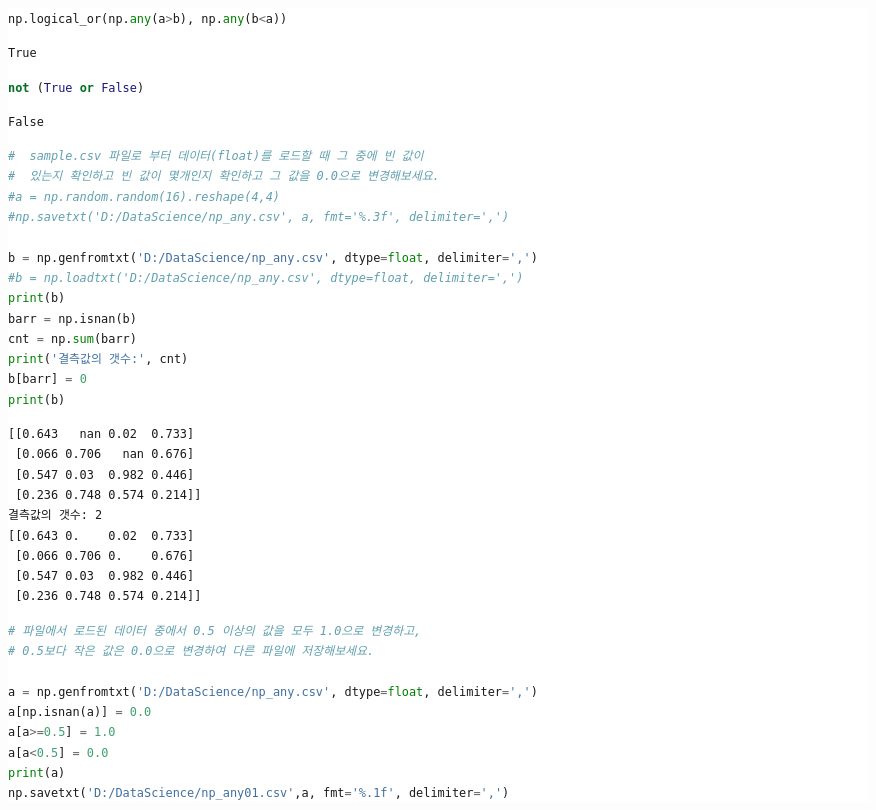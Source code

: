 


```python
np.logical_or(np.any(a>b), np.any(b<a))
```




    True




```python
not (True or False)
```




    False




```python
#  sample.csv 파일로 부터 데이터(float)를 로드할 때 그 중에 빈 값이
#  있는지 확인하고 빈 값이 몇개인지 확인하고 그 값을 0.0으로 변경해보세요.
#a = np.random.random(16).reshape(4,4)
#np.savetxt('D:/DataScience/np_any.csv', a, fmt='%.3f', delimiter=',')

b = np.genfromtxt('D:/DataScience/np_any.csv', dtype=float, delimiter=',')
#b = np.loadtxt('D:/DataScience/np_any.csv', dtype=float, delimiter=',')
print(b)
barr = np.isnan(b)
cnt = np.sum(barr)
print('결측값의 갯수:', cnt)
b[barr] = 0
print(b)
```

    [[0.643   nan 0.02  0.733]
     [0.066 0.706   nan 0.676]
     [0.547 0.03  0.982 0.446]
     [0.236 0.748 0.574 0.214]]
    결측값의 갯수: 2
    [[0.643 0.    0.02  0.733]
     [0.066 0.706 0.    0.676]
     [0.547 0.03  0.982 0.446]
     [0.236 0.748 0.574 0.214]]
    


```python
# 파일에서 로드된 데이터 중에서 0.5 이상의 값을 모두 1.0으로 변경하고,
# 0.5보다 작은 값은 0.0으로 변경하여 다른 파일에 저장해보세요.

a = np.genfromtxt('D:/DataScience/np_any.csv', dtype=float, delimiter=',')
a[np.isnan(a)] = 0.0
a[a>=0.5] = 1.0
a[a<0.5] = 0.0
print(a)
np.savetxt('D:/DataScience/np_any01.csv',a, fmt='%.1f', delimiter=',')
```
